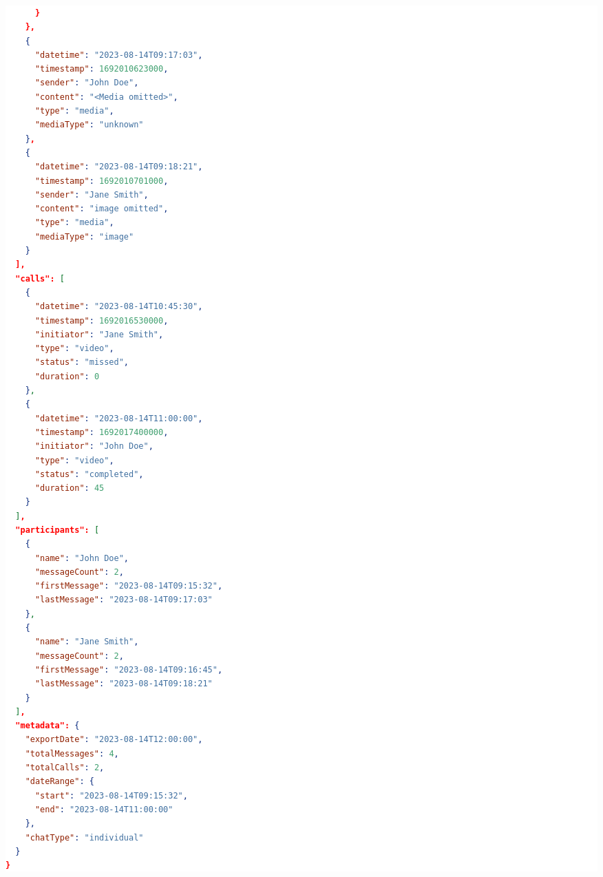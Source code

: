 ```json
      }
    },
    {
      "datetime": "2023-08-14T09:17:03",
      "timestamp": 1692010623000,
      "sender": "John Doe",
      "content": "<Media omitted>",
      "type": "media",
      "mediaType": "unknown"
    },
    {
      "datetime": "2023-08-14T09:18:21",
      "timestamp": 1692010701000,
      "sender": "Jane Smith",
      "content": "image omitted",
      "type": "media",
      "mediaType": "image"
    }
  ],
  "calls": [
    {
      "datetime": "2023-08-14T10:45:30",
      "timestamp": 1692016530000,
      "initiator": "Jane Smith",
      "type": "video",
      "status": "missed",
      "duration": 0
    },
    {
      "datetime": "2023-08-14T11:00:00",
      "timestamp": 1692017400000,
      "initiator": "John Doe",
      "type": "video",
      "status": "completed",
      "duration": 45
    }
  ],
  "participants": [
    {
      "name": "John Doe",
      "messageCount": 2,
      "firstMessage": "2023-08-14T09:15:32",
      "lastMessage": "2023-08-14T09:17:03"
    },
    {
      "name": "Jane Smith",
      "messageCount": 2,
      "firstMessage": "2023-08-14T09:16:45",
      "lastMessage": "2023-08-14T09:18:21"
    }
  ],
  "metadata": {
    "exportDate": "2023-08-14T12:00:00",
    "totalMessages": 4,
    "totalCalls": 2,
    "dateRange": {
      "start": "2023-08-14T09:15:32",
      "end": "2023-08-14T11:00:00"
    },
    "chatType": "individual"
  }
}
```
